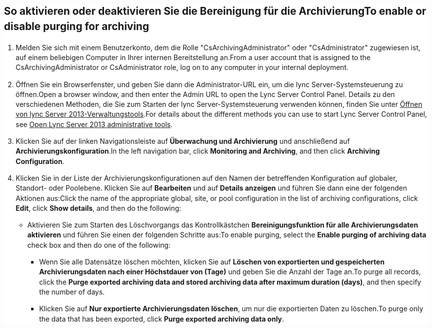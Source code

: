 

</div>

<div>

## <a name="to-enable-or-disable-purging-for-archiving"></a><span data-ttu-id="2a78e-119">So aktivieren oder deaktivieren Sie die Bereinigung für die Archivierung</span><span class="sxs-lookup"><span data-stu-id="2a78e-119">To enable or disable purging for archiving</span></span>

1.  <span data-ttu-id="2a78e-120">Melden Sie sich mit einem Benutzerkonto, dem die Rolle "CsArchivingAdministrator" oder "CsAdministrator" zugewiesen ist, auf einem beliebigen Computer in Ihrer internen Bereitstellung an.</span><span class="sxs-lookup"><span data-stu-id="2a78e-120">From a user account that is assigned to the CsArchivingAdministrator or CsAdministrator role, log on to any computer in your internal deployment.</span></span>

2.  <span data-ttu-id="2a78e-121">Öffnen Sie ein Browserfenster, und geben Sie dann die Administrator-URL ein, um die lync Server-Systemsteuerung zu öffnen.</span><span class="sxs-lookup"><span data-stu-id="2a78e-121">Open a browser window, and then enter the Admin URL to open the Lync Server Control Panel.</span></span> <span data-ttu-id="2a78e-122">Details zu den verschiedenen Methoden, die Sie zum Starten der lync Server-Systemsteuerung verwenden können, finden Sie unter [Öffnen von lync Server 2013-Verwaltungstools](lync-server-2013-open-lync-server-administrative-tools.md).</span><span class="sxs-lookup"><span data-stu-id="2a78e-122">For details about the different methods you can use to start Lync Server Control Panel, see [Open Lync Server 2013 administrative tools](lync-server-2013-open-lync-server-administrative-tools.md).</span></span>

3.  <span data-ttu-id="2a78e-123">Klicken Sie auf der linken Navigationsleiste auf **Überwachung und Archivierung** und anschließend auf **Archivierungskonfiguration**.</span><span class="sxs-lookup"><span data-stu-id="2a78e-123">In the left navigation bar, click **Monitoring and Archiving**, and then click **Archiving Configuration**.</span></span>

4.  <span data-ttu-id="2a78e-124">Klicken Sie in der Liste der Archivierungskonfigurationen auf den Namen der betreffenden Konfiguration auf globaler, Standort- oder Poolebene. Klicken Sie auf **Bearbeiten** und auf **Details anzeigen** und führen Sie dann eine der folgenden Aktionen aus:</span><span class="sxs-lookup"><span data-stu-id="2a78e-124">Click the name of the appropriate global, site, or pool configuration in the list of archiving configurations, click **Edit**, click **Show details**, and then do the following:</span></span>
    
      - <span data-ttu-id="2a78e-125">Aktivieren Sie zum Starten des Löschvorgangs das Kontrollkästchen **Bereinigungsfunktion für alle Archivierungsdaten aktivieren** und führen Sie einen der folgenden Schritte aus:</span><span class="sxs-lookup"><span data-stu-id="2a78e-125">To enable purging, select the **Enable purging of archiving data** check box and then do one of the following:</span></span>
        
          - <span data-ttu-id="2a78e-126">Wenn Sie alle Datensätze löschen möchten, klicken Sie auf **Löschen von exportierten und gespeicherten Archivierungsdaten nach einer Höchstdauer von (Tage)** und geben Sie die Anzahl der Tage an.</span><span class="sxs-lookup"><span data-stu-id="2a78e-126">To purge all records, click the **Purge exported archiving data and stored archiving data after maximum duration (days)**, and then specify the number of days.</span></span>
        
          - <span data-ttu-id="2a78e-127">Klicken Sie auf **Nur exportierte Archivierungsdaten löschen**, um nur die exportierten Daten zu löschen.</span><span class="sxs-lookup"><span data-stu-id="2a78e-127">To purge only the data that has been exported, click **Purge exported archiving data only**.</span></span>
    